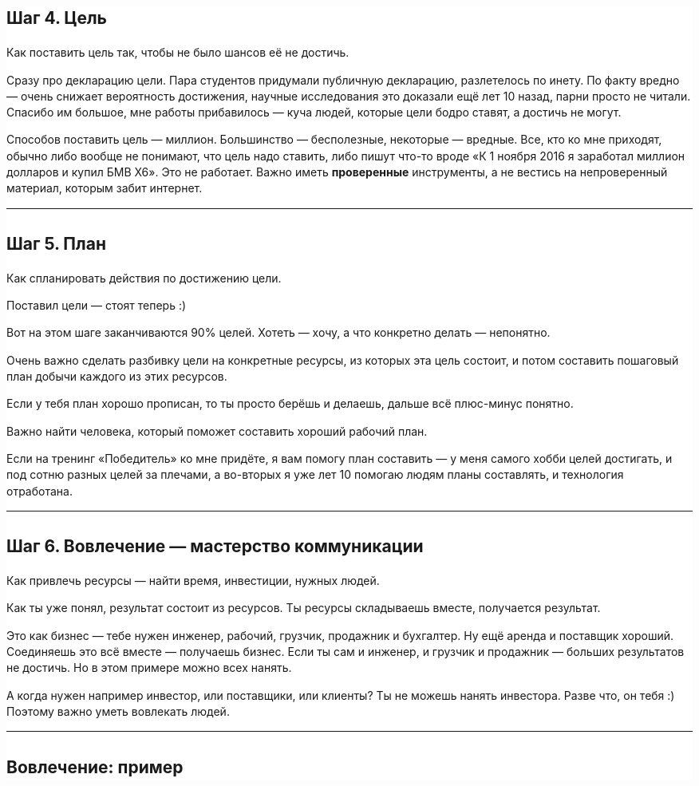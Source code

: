 
## Шаг 4. Цель

Как поставить цель так, чтобы не было шансов её не достичь.

Сразу про декларацию цели. Пара студентов придумали публичную декларацию, разлетелось по инету. По факту вредно — очень снижает вероятность достижения, научные исследования это доказали ещё лет 10 назад, парни просто не читали. Спасибо им большое, мне работы прибавилось — куча людей, которые цели бодро ставят, а достичь не могут.

Способов поставить цель — миллион. Большинство — бесполезные, некоторые — вредные. Все, кто ко мне приходят, обычно либо вообще не понимают, что цель надо ставить, либо пишут что-то вроде «К 1 ноября 2016 я заработал миллион долларов и купил БМВ X6». Это не работает. Важно иметь **проверенные** инструменты, а не вестись на непроверенный материал, которым забит интернет.

---

## Шаг 5. План

Как спланировать действия по достижению цели.

Поставил цели — стоят теперь :)

Вот на этом шаге заканчиваются 90% целей. Хотеть — хочу, а что конкретно делать — непонятно.

Очень важно сделать разбивку цели на конкретные ресурсы, из которых эта цель состоит, и потом составить пошаговый план добычи каждого из этих ресурсов.

Если у тебя план хорошо прописан, то ты просто берёшь и делаешь, дальше всё плюс-минус понятно.

Важно найти человека, который поможет составить хороший рабочий план.

Если на тренинг «Победитель» ко мне придёте, я вам помогу план составить — у меня самого хобби целей достигать, и под сотню разных целей за плечами, а во-вторых я уже лет 10 помогаю людям планы составлять, и технология отработана.

---

## Шаг 6. Вовлечение — мастерство коммуникации

Как привлечь ресурсы — найти время, инвестиции, нужных людей.

Как ты уже понял, результат состоит из ресурсов. Ты ресурсы складываешь вместе, получается результат.

Это как бизнес — тебе нужен инженер, рабочий, грузчик, продажник и бухгалтер. Ну ещё аренда и поставщик хороший. Соединяешь это всё вместе — получаешь бизнес. Если ты сам и инженер, и грузчик и продажник — больших результатов не достичь. Но в этом примере можно всех нанять.

А когда нужен например инвестор, или поставщики, или клиенты? Ты не можешь нанять инвестора. Разве что, он тебя :) Поэтому важно уметь вовлекать людей.

---

## Вовлечение: пример
